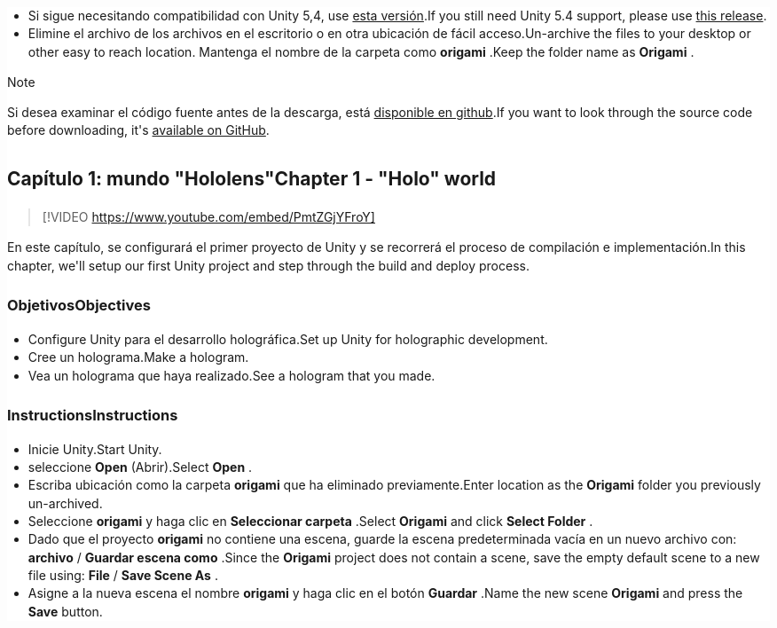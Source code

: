   * <span data-ttu-id="7bc1f-127">Si sigue necesitando compatibilidad con Unity 5,4, use [esta versión](https://github.com/Microsoft/HolographicAcademy/archive/v1.5.4-101.zip).</span><span class="sxs-lookup"><span data-stu-id="7bc1f-127">If you still need Unity 5.4 support, please use [this release](https://github.com/Microsoft/HolographicAcademy/archive/v1.5.4-101.zip).</span></span>
* <span data-ttu-id="7bc1f-128">Elimine el archivo de los archivos en el escritorio o en otra ubicación de fácil acceso.</span><span class="sxs-lookup"><span data-stu-id="7bc1f-128">Un-archive the files to your desktop or other easy to reach location.</span></span> <span data-ttu-id="7bc1f-129">Mantenga el nombre de la carpeta como **origami** .</span><span class="sxs-lookup"><span data-stu-id="7bc1f-129">Keep the folder name as **Origami** .</span></span>

>[!NOTE]
><span data-ttu-id="7bc1f-130">Si desea examinar el código fuente antes de la descarga, está [disponible en github](https://github.com/Microsoft/HolographicAcademy/tree/Holograms-101).</span><span class="sxs-lookup"><span data-stu-id="7bc1f-130">If you want to look through the source code before downloading, it's [available on GitHub](https://github.com/Microsoft/HolographicAcademy/tree/Holograms-101).</span></span>

## <a name="chapter-1---holo-world"></a><span data-ttu-id="7bc1f-131">Capítulo 1: mundo "Hololens"</span><span class="sxs-lookup"><span data-stu-id="7bc1f-131">Chapter 1 - "Holo" world</span></span>

>[!VIDEO https://www.youtube.com/embed/PmtZGjYFroY]

<span data-ttu-id="7bc1f-132">En este capítulo, se configurará el primer proyecto de Unity y se recorrerá el proceso de compilación e implementación.</span><span class="sxs-lookup"><span data-stu-id="7bc1f-132">In this chapter, we'll setup our first Unity project and step through the build and deploy process.</span></span>

### <a name="objectives"></a><span data-ttu-id="7bc1f-133">Objetivos</span><span class="sxs-lookup"><span data-stu-id="7bc1f-133">Objectives</span></span>

* <span data-ttu-id="7bc1f-134">Configure Unity para el desarrollo holográfica.</span><span class="sxs-lookup"><span data-stu-id="7bc1f-134">Set up Unity for holographic development.</span></span>
* <span data-ttu-id="7bc1f-135">Cree un holograma.</span><span class="sxs-lookup"><span data-stu-id="7bc1f-135">Make a hologram.</span></span>
* <span data-ttu-id="7bc1f-136">Vea un holograma que haya realizado.</span><span class="sxs-lookup"><span data-stu-id="7bc1f-136">See a hologram that you made.</span></span>

### <a name="instructions"></a><span data-ttu-id="7bc1f-137">Instructions</span><span class="sxs-lookup"><span data-stu-id="7bc1f-137">Instructions</span></span>

* <span data-ttu-id="7bc1f-138">Inicie Unity.</span><span class="sxs-lookup"><span data-stu-id="7bc1f-138">Start Unity.</span></span>
* <span data-ttu-id="7bc1f-139">seleccione **Open** (Abrir).</span><span class="sxs-lookup"><span data-stu-id="7bc1f-139">Select **Open** .</span></span>
* <span data-ttu-id="7bc1f-140">Escriba ubicación como la carpeta **origami** que ha eliminado previamente.</span><span class="sxs-lookup"><span data-stu-id="7bc1f-140">Enter location as the **Origami** folder you previously un-archived.</span></span>
* <span data-ttu-id="7bc1f-141">Seleccione **origami** y haga clic en **Seleccionar carpeta** .</span><span class="sxs-lookup"><span data-stu-id="7bc1f-141">Select **Origami** and click **Select Folder** .</span></span>
* <span data-ttu-id="7bc1f-142">Dado que el proyecto **origami** no contiene una escena, guarde la escena predeterminada vacía en un nuevo archivo con: **archivo**  /  **Guardar escena como** .</span><span class="sxs-lookup"><span data-stu-id="7bc1f-142">Since the **Origami** project does not contain a scene, save the empty default scene to a new file using: **File** / **Save Scene As** .</span></span>
* <span data-ttu-id="7bc1f-143">Asigne a la nueva escena el nombre **origami** y haga clic en el botón **Guardar** .</span><span class="sxs-lookup"><span data-stu-id="7bc1f-143">Name the new scene **Origami** and press the **Save** button.</span></span>
